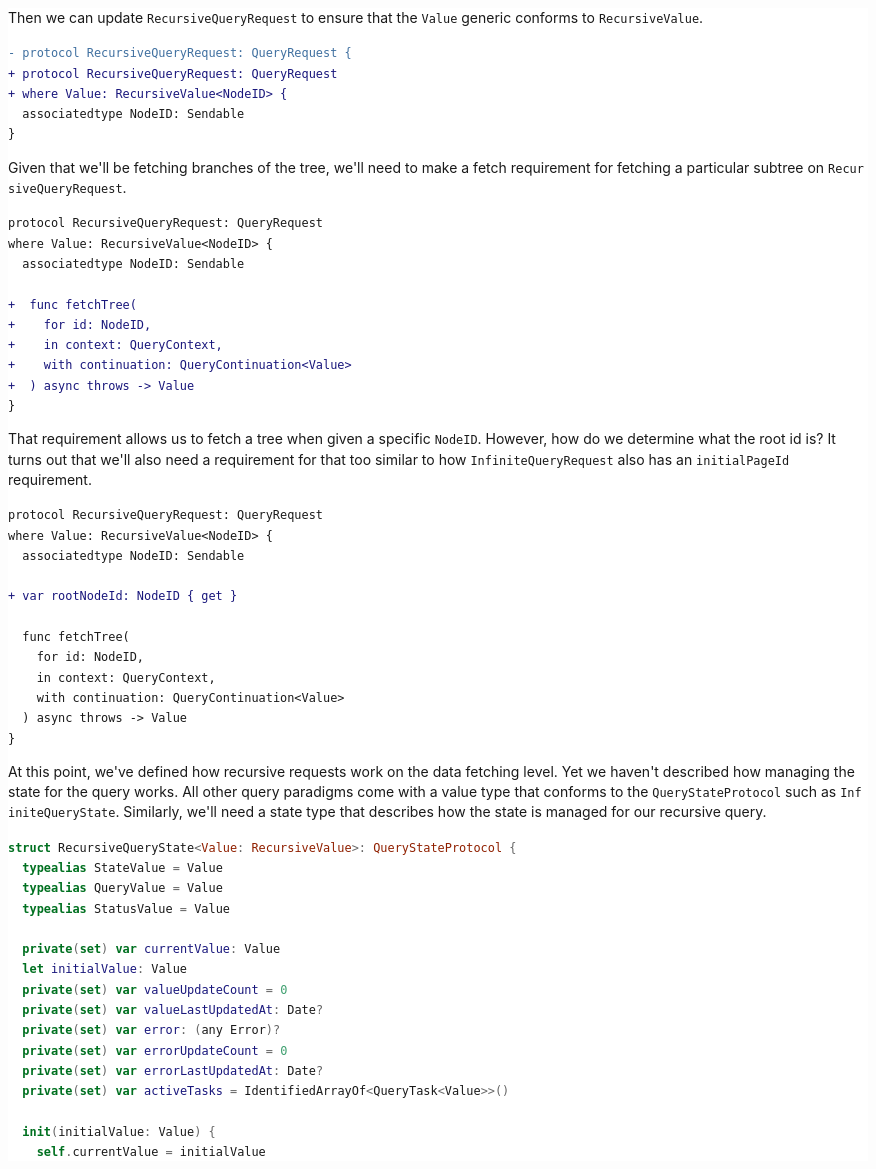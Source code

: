 Then we can update `RecursiveQueryRequest` to ensure that the `Value` generic conforms to `RecursiveValue`.

```diff
- protocol RecursiveQueryRequest: QueryRequest {
+ protocol RecursiveQueryRequest: QueryRequest
+ where Value: RecursiveValue<NodeID> {
  associatedtype NodeID: Sendable
}
```

Given that we'll be fetching branches of the tree, we'll need to make a fetch requirement for fetching a particular subtree on `RecursiveQueryRequest`.

```diff
protocol RecursiveQueryRequest: QueryRequest
where Value: RecursiveValue<NodeID> {
  associatedtype NodeID: Sendable

+  func fetchTree(
+    for id: NodeID,
+    in context: QueryContext,
+    with continuation: QueryContinuation<Value>
+  ) async throws -> Value
}
```

That requirement allows us to fetch a tree when given a specific `NodeID`. However, how do we determine what the root id is? It turns out that we'll also need a requirement for that too similar to how `InfiniteQueryRequest` also has an `initialPageId` requirement.

```diff
protocol RecursiveQueryRequest: QueryRequest
where Value: RecursiveValue<NodeID> {
  associatedtype NodeID: Sendable

+ var rootNodeId: NodeID { get }

  func fetchTree(
    for id: NodeID,
    in context: QueryContext,
    with continuation: QueryContinuation<Value>
  ) async throws -> Value
}
```

At this point, we've defined how recursive requests work on the data fetching level. Yet we haven't described how managing the state for the query works. All other query paradigms come with a value type that conforms to the ``QueryStateProtocol`` such as `InfiniteQueryState`. Similarly, we'll need a state type that describes how the state is managed for our recursive query.

```swift
struct RecursiveQueryState<Value: RecursiveValue>: QueryStateProtocol {
  typealias StateValue = Value
  typealias QueryValue = Value
  typealias StatusValue = Value

  private(set) var currentValue: Value
  let initialValue: Value
  private(set) var valueUpdateCount = 0
  private(set) var valueLastUpdatedAt: Date?
  private(set) var error: (any Error)?
  private(set) var errorUpdateCount = 0
  private(set) var errorLastUpdatedAt: Date?
  private(set) var activeTasks = IdentifiedArrayOf<QueryTask<Value>>()

  init(initialValue: Value) {
    self.currentValue = initialValue
```